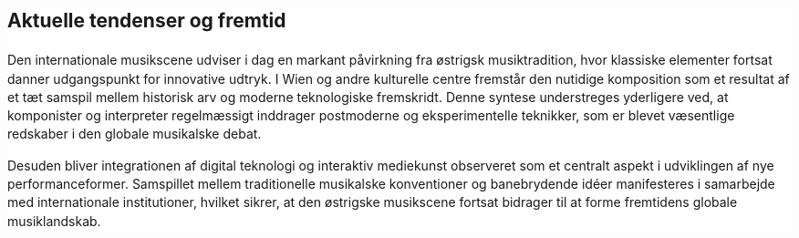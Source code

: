 ## Aktuelle tendenser og fremtid

Den internationale musikscene udviser i dag en markant påvirkning fra østrigsk musiktradition, hvor
klassiske elementer fortsat danner udgangspunkt for innovative udtryk. I Wien og andre kulturelle
centre fremstår den nutidige komposition som et resultat af et tæt samspil mellem historisk arv og
moderne teknologiske fremskridt. Denne syntese understreges yderligere ved, at komponister og
interpreter regelmæssigt inddrager postmoderne og eksperimentelle teknikker, som er blevet
væsentlige redskaber i den globale musikalske debat.

Desuden bliver integrationen af digital teknologi og interaktiv mediekunst observeret som et
centralt aspekt i udviklingen af nye performanceformer. Samspillet mellem traditionelle musikalske
konventioner og banebrydende idéer manifesteres i samarbejde med internationale institutioner,
hvilket sikrer, at den østrigske musikscene fortsat bidrager til at forme fremtidens globale
musiklandskab.
